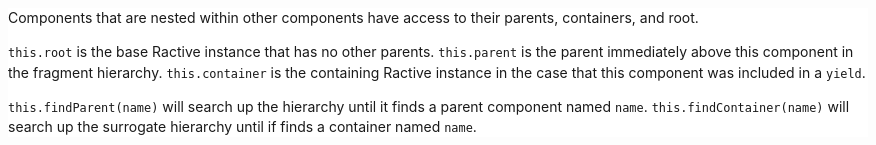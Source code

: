 Components that are nested within other components have access to their parents, containers, and root.

`this.root` is the base Ractive instance that has no other parents.
`this.parent` is the parent immediately above this component in the fragment hierarchy.
`this.container` is the containing Ractive instance in the case that this component was included in a `yield`.

`this.findParent(name)` will search up the hierarchy until it finds a parent component named `name`.
`this.findContainer(name)` will search up the surrogate hierarchy until if finds a container named `name`.
